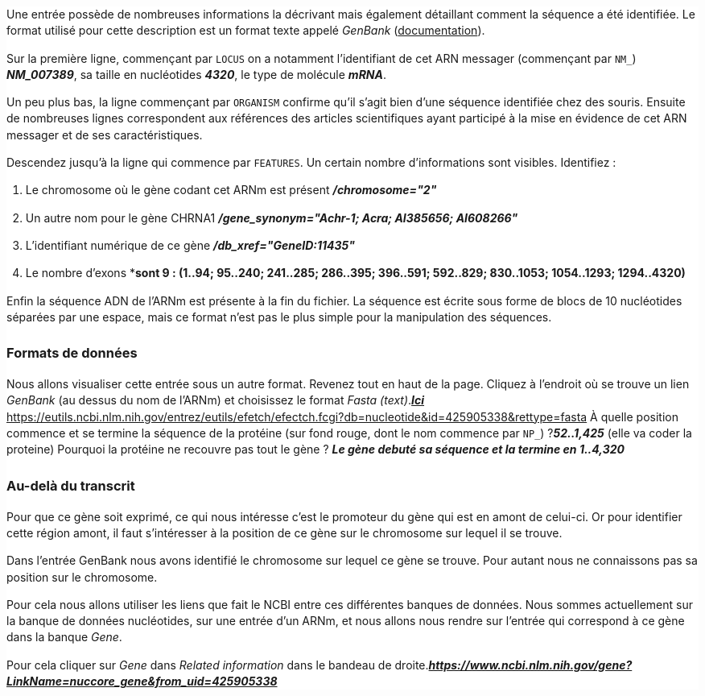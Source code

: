 Une entrée possède de nombreuses informations la décrivant mais également détaillant comment la séquence a été identifiée. Le format utilisé pour cette description est un format texte appelé _GenBank_ ([documentation](https://www.ncbi.nlm.nih.gov/genbank/samplerecord/)).

Sur la première ligne, commençant par `LOCUS` on a notamment l’identifiant de cet ARN messager (commençant par `NM_`) ***NM_007389***, sa taille en nucléotides ***4320***, le type de molécule ***mRNA***.

Un peu plus bas, la ligne commençant par `ORGANISM` confirme qu’il s’agit bien d’une séquence identifiée chez des souris. Ensuite de nombreuses lignes correspondent aux références des articles scientifiques ayant participé à la mise en évidence de cet ARN messager et de ses caractéristiques.

Descendez jusqu’à la ligne qui commence par `FEATURES`. Un certain nombre d’informations sont visibles. Identifiez :

1.  Le chromosome où le gène codant cet ARNm est présent ***/chromosome="2"***

2.  Un autre nom pour le gène CHRNA1 ***/gene_synonym="Achr-1; Acra; AI385656; AI608266"***

3.  L’identifiant numérique de ce gène ***/db_xref="GeneID:11435"***

4.  Le nombre d’exons ***sont 9 : (1..94; 95..240; 241..285; 286..395; 396..591; 592..829; 830..1053; 1054..1293; 1294..4320)**


Enfin la séquence ADN de l’ARNm est présente à la fin du fichier. La séquence est écrite sous forme de blocs de 10 nucléotides séparées par une espace, mais ce format n’est pas le plus simple pour la manipulation des séquences.

### Formats de données

Nous allons visualiser cette entrée sous un autre format. Revenez tout en haut de la page. Cliquez à l’endroit où se trouve un lien _GenBank_ (au dessus du nom de l’ARNm) et choisissez le format _Fasta (text)_.***[Ici](https://www.ncbi.nlm.nih.gov/nuccore/NM_007389.5?report=fasta)***
https://eutils.ncbi.nlm.nih.gov/entrez/eutils/efetch/efectch.fcgi?db=nucleotide&id=425905338&rettype=fasta
À quelle position commence et se termine la séquence de la protéine (sur fond rouge, dont le nom commence par `NP_`) ?***52..1,425***   (elle va coder la proteine)
Pourquoi la protéine ne recouvre pas tout le gène ?
***Le gène debuté sa séquence et la termine en 1..4,320***  


### Au-delà du transcrit

Pour que ce gène soit exprimé, ce qui nous intéresse c’est le promoteur du gène qui est en amont de celui-ci. Or pour identifier cette région amont, il faut s’intéresser à la position de ce gène sur le chromosome sur lequel il se trouve.

Dans l’entrée GenBank nous avons identifié le chromosome sur lequel ce gène se trouve. Pour autant nous ne connaissons pas sa position sur le chromosome.

Pour cela nous allons utiliser les liens que fait le NCBI entre ces différentes banques de données. Nous sommes actuellement sur la banque de données nucléotides, sur une entrée d’un ARNm, et nous allons nous rendre sur l’entrée qui correspond à ce gène dans la banque _Gene_.

Pour cela cliquer sur _Gene_ dans _Related information_ dans le bandeau de droite.***https://www.ncbi.nlm.nih.gov/gene?LinkName=nuccore_gene&from_uid=425905338***
